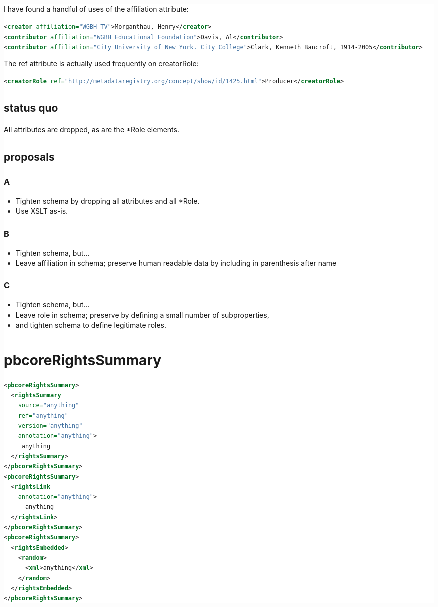 I have found a handful of uses of the affiliation attribute:

```xml
<creator affiliation="WGBH-TV">Morganthau, Henry</creator>
<contributor affiliation="WGBH Educational Foundation">Davis, Al</contributor>
<contributor affiliation="City University of New York. City College">Clark, Kenneth Bancroft, 1914-2005</contributor>
```

The ref attribute is actually used frequently on creatorRole:

```xml
<creatorRole ref="http://metadataregistry.org/concept/show/id/1425.html">Producer</creatorRole>
```

## status quo

All attributes are dropped, as are the *Role elements.

## proposals

### A

- Tighten schema by dropping all attributes and all *Role.
- Use XSLT as-is.

### B

- Tighten schema, but...
- Leave affiliation in schema; preserve human readable data by including in parenthesis after name

### C

- Tighten schema, but...
- Leave role in schema; preserve by defining a small number of subproperties,
- and tighten schema to define legitimate roles.


# pbcoreRightsSummary

```xml
<pbcoreRightsSummary>
  <rightsSummary 
    source="anything" 
    ref="anything" 
    version="anything" 
    annotation="anything">
     anything
  </rightsSummary>
</pbcoreRightsSummary>
<pbcoreRightsSummary>
  <rightsLink
    annotation="anything">
      anything
  </rightsLink>
</pbcoreRightsSummary>
<pbcoreRightsSummary>
  <rightsEmbedded>
    <random>
      <xml>anything</xml>
    </random>
  </rightsEmbedded>
</pbcoreRightsSummary>
```
